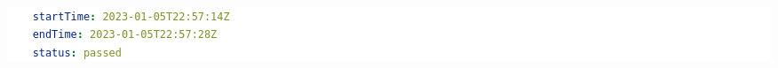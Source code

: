 ```yaml title="Expected output:"
    startTime: 2023-01-05T22:57:14Z
    endTime: 2023-01-05T22:57:28Z
    status: passed
```
